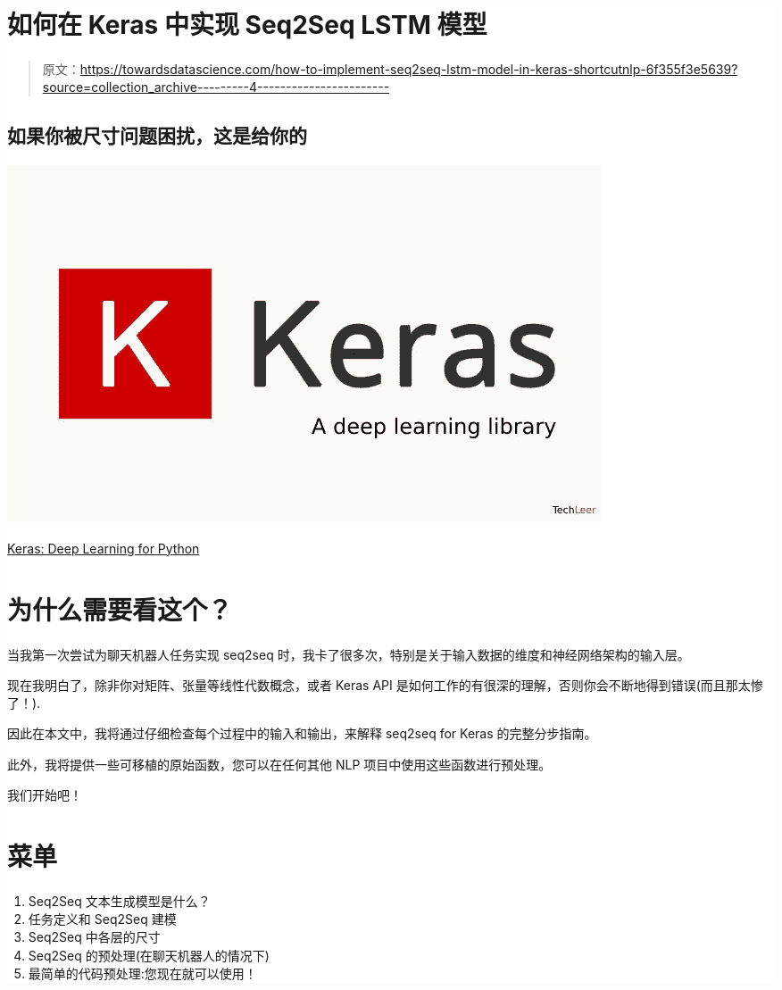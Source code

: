 # 如何在 Keras 中实现 Seq2Seq LSTM 模型

> 原文：<https://towardsdatascience.com/how-to-implement-seq2seq-lstm-model-in-keras-shortcutnlp-6f355f3e5639?source=collection_archive---------4----------------------->

## 如果你被尺寸问题困扰，这是给你的

![](img/79e263b3f8d7d32f1c38d4dd302fe5ee.png)

[Keras: Deep Learning for Python](https://www.techleer.com/articles/440-keras-deep-learning-for-python/)

# 为什么需要看这个？

当我第一次尝试为聊天机器人任务实现 seq2seq 时，我卡了很多次，特别是关于输入数据的维度和神经网络架构的输入层。

现在我明白了，除非你对矩阵、张量等线性代数概念，或者 Keras API 是如何工作的有很深的理解，否则你会不断地得到错误(而且那太惨了！).

因此在本文中，我将通过仔细检查每个过程中的输入和输出，来解释 seq2seq for Keras 的完整分步指南。

此外，我将提供一些可移植的原始函数，您可以在任何其他 NLP 项目中使用这些函数进行预处理。

我们开始吧！

# 菜单

1.  Seq2Seq 文本生成模型是什么？
2.  任务定义和 Seq2Seq 建模
3.  Seq2Seq 中各层的尺寸
4.  Seq2Seq 的预处理(在聊天机器人的情况下)
5.  最简单的代码预处理:您现在就可以使用！
